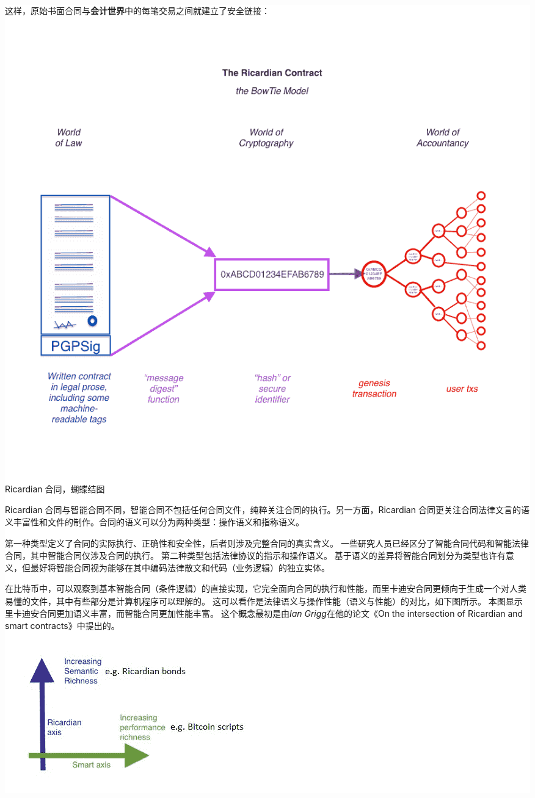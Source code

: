 这样，原始书面合同与**会计世界**中的每笔交易之间就建立了安全链接：

![](img/62dd13c0-6989-4883-beb3-86776dc07cce.png)

Ricardian 合同，蝴蝶结图

Ricardian 合同与智能合同不同，智能合同不包括任何合同文件，纯粹关注合同的执行。另一方面，Ricardian 合同更关注合同法律文言的语义丰富性和文件的制作。合同的语义可以分为两种类型：操作语义和指称语义。

第一种类型定义了合同的实际执行、正确性和安全性，后者则涉及完整合同的真实含义。 一些研究人员已经区分了智能合同代码和智能法律合同，其中智能合同仅涉及合同的执行。 第二种类型包括法律协议的指示和操作语义。 基于语义的差异将智能合同划分为类型也许有意义，但最好将智能合同视为能够在其中编码法律散文和代码（业务逻辑）的独立实体。

在比特币中，可以观察到基本智能合同（条件逻辑）的直接实现，它完全面向合同的执行和性能，而里卡迪安合同更倾向于生成一个对人类易懂的文件，其中有些部分是计算机程序可以理解的。 这可以看作是法律语义与操作性能（语义与性能）的对比，如下图所示。 本图显示里卡迪安合同更加语义丰富，而智能合同更加性能丰富。 这个概念最初是由*Ian Grigg*在他的论文《On the intersection of Ricardian and smart contracts》中提出的。

![](img/7592380b-e496-41c9-a1d7-c3e6bc01d2b3.jpg)